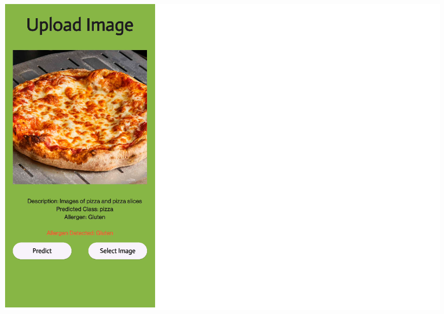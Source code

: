   <img src="./FAD Screenshots/Upload Image Predict.png" alt="Upload Image" width="300" height="600">